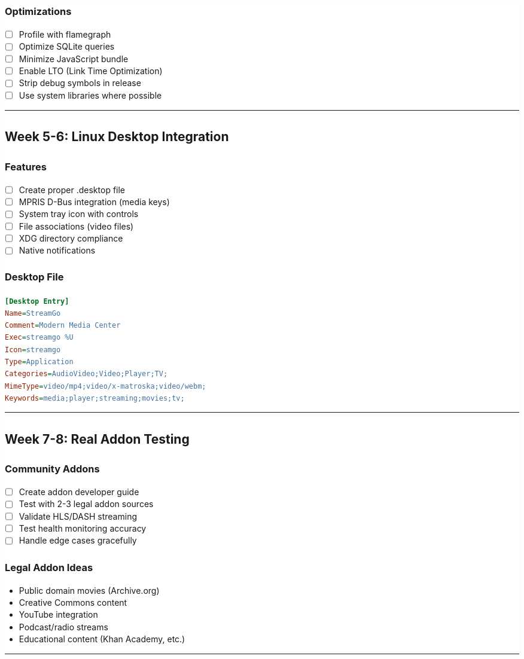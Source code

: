 ### Optimizations
- [ ] Profile with flamegraph
- [ ] Optimize SQLite queries
- [ ] Minimize JavaScript bundle
- [ ] Enable LTO (Link Time Optimization)
- [ ] Strip debug symbols in release
- [ ] Use system libraries where possible

---

## Week 5-6: Linux Desktop Integration

### Features
- [ ] Create proper .desktop file
- [ ] MPRIS D-Bus integration (media keys)
- [ ] System tray icon with controls
- [ ] File associations (video files)
- [ ] XDG directory compliance
- [ ] Native notifications

### Desktop File
```ini
[Desktop Entry]
Name=StreamGo
Comment=Modern Media Center
Exec=streamgo %U
Icon=streamgo
Type=Application
Categories=AudioVideo;Video;Player;TV;
MimeType=video/mp4;video/x-matroska;video/webm;
Keywords=media;player;streaming;movies;tv;
```

---

## Week 7-8: Real Addon Testing

### Community Addons
- [ ] Create addon developer guide
- [ ] Test with 2-3 legal addon sources
- [ ] Validate HLS/DASH streaming
- [ ] Test health monitoring accuracy
- [ ] Handle edge cases gracefully

### Legal Addon Ideas
- Public domain movies (Archive.org)
- Creative Commons content
- YouTube integration
- Podcast/radio streams
- Educational content (Khan Academy, etc.)

---